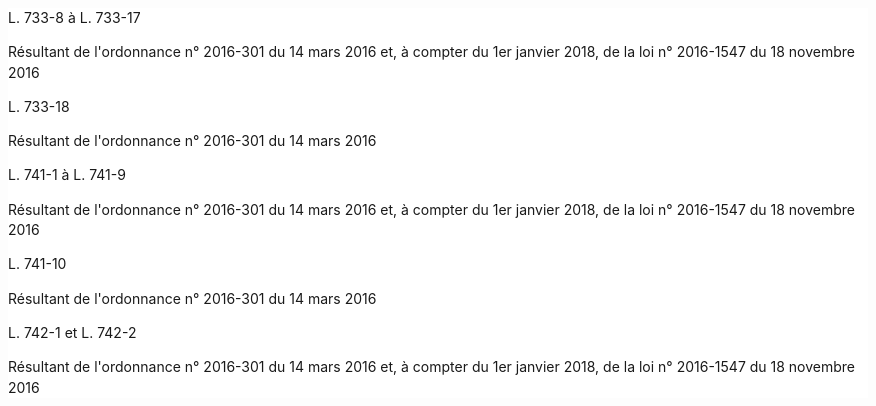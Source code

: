 L. 733-8 à L. 733-17 

</td>
          <td align="justify">

Résultant de l'ordonnance n° 2016-301 du 14 mars 2016 et, à compter du 1er janvier 2018, de la loi n° 2016-1547 du 18
novembre 2016 

</td>
        </tr>
        <tr>
          <td align="justify">

L. 733-18 

</td>
          <td align="justify">

Résultant de l'ordonnance n° 2016-301 du 14 mars 2016 

</td>
        </tr>
        <tr>
          <td align="justify">

L. 741-1 à L. 741-9 

</td>
          <td align="justify">

Résultant de l'ordonnance n° 2016-301 du 14 mars 2016 et, à compter du 1er janvier 2018, de la loi n° 2016-1547 du 18
novembre 2016 

</td>
        </tr>
        <tr>
          <td align="justify">

L. 741-10 

</td>
          <td align="justify">

Résultant de l'ordonnance n° 2016-301 du 14 mars 2016 

</td>
        </tr>
        <tr>
          <td align="justify">

L. 742-1 et L. 742-2 

</td>
          <td align="justify">

Résultant de l'ordonnance n° 2016-301 du 14 mars 2016 et, à compter du 1er janvier 2018, de la loi n° 2016-1547 du 18
novembre 2016 
